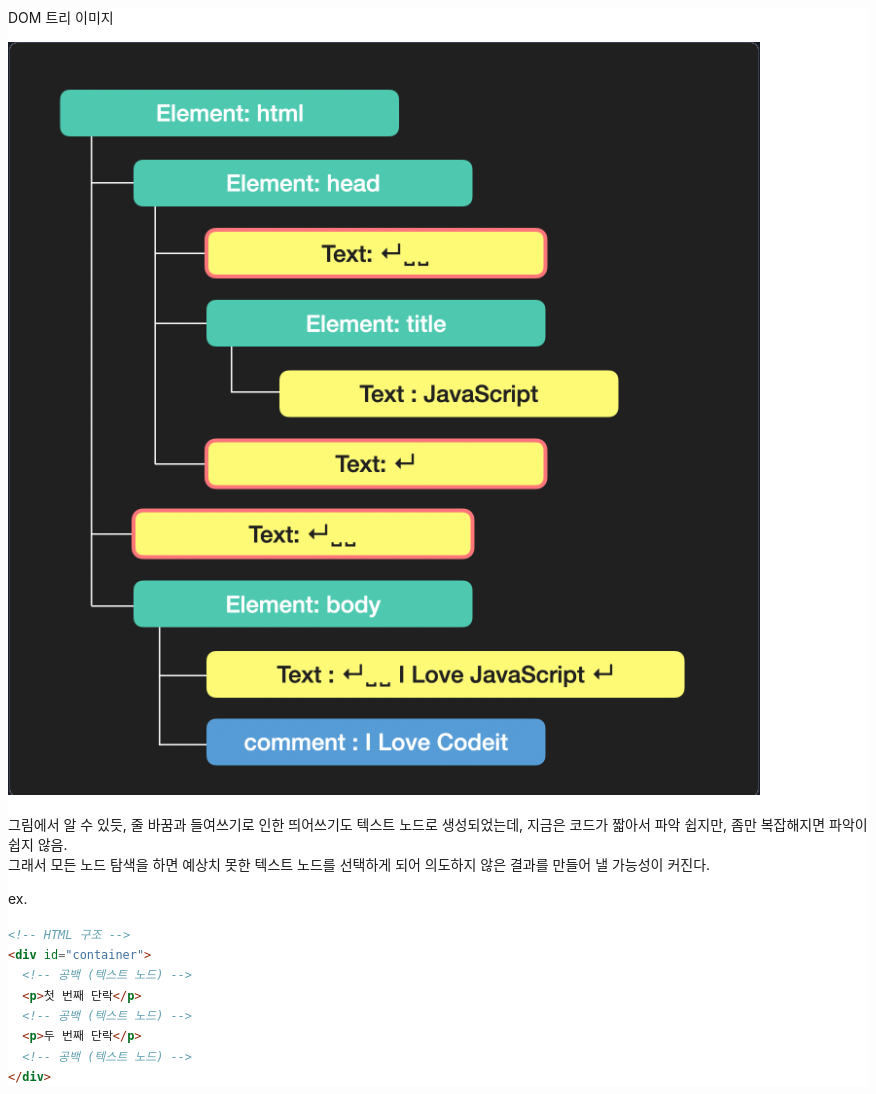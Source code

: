 DOM 트리 이미지

![DOM 트리 이미지](image.png)

그림에서 알 수 있듯, 줄 바꿈과 들여쓰기로 인한 띄어쓰기도 텍스트 노드로 생성되었는데, 지금은 코드가 짧아서 파악 쉽지만, 좀만 복잡해지면 파악이 쉽지 않음. <br />
그래서 모든 노드 탐색을 하면 예상치 못한 텍스트 노드를 선택하게 되어 의도하지 않은 결과를 만들어 낼 가능성이 커진다.

ex.

```html
<!-- HTML 구조 -->
<div id="container">
  <!-- 공백 (텍스트 노드) -->
  <p>첫 번째 단락</p>
  <!-- 공백 (텍스트 노드) -->
  <p>두 번째 단락</p>
  <!-- 공백 (텍스트 노드) -->
</div>
```
